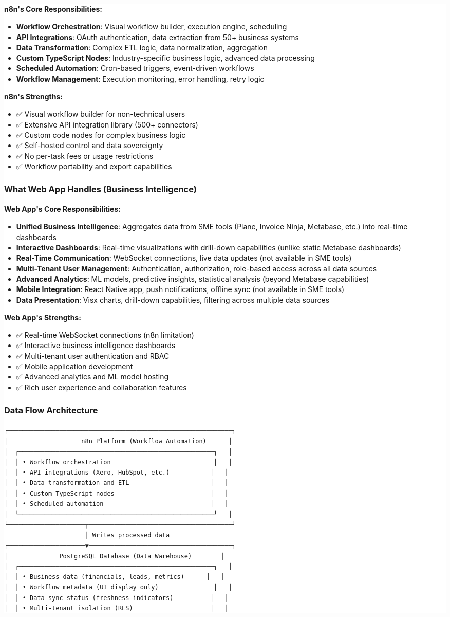 **n8n's Core Responsibilities:**

- **Workflow Orchestration**: Visual workflow builder, execution engine, scheduling
- **API Integrations**: OAuth authentication, data extraction from 50+ business systems
- **Data Transformation**: Complex ETL logic, data normalization, aggregation
- **Custom TypeScript Nodes**: Industry-specific business logic, advanced data processing
- **Scheduled Automation**: Cron-based triggers, event-driven workflows
- **Workflow Management**: Execution monitoring, error handling, retry logic

**n8n's Strengths:**

- ✅ Visual workflow builder for non-technical users
- ✅ Extensive API integration library (500+ connectors)
- ✅ Custom code nodes for complex business logic
- ✅ Self-hosted control and data sovereignty
- ✅ No per-task fees or usage restrictions
- ✅ Workflow portability and export capabilities

### What Web App Handles (Business Intelligence)

**Web App's Core Responsibilities:**

- **Unified Business Intelligence**: Aggregates data from SME tools (Plane, Invoice Ninja, Metabase, etc.) into real-time dashboards
- **Interactive Dashboards**: Real-time visualizations with drill-down capabilities (unlike static Metabase dashboards)
- **Real-Time Communication**: WebSocket connections, live data updates (not available in SME tools)
- **Multi-Tenant User Management**: Authentication, authorization, role-based access across all data sources
- **Advanced Analytics**: ML models, predictive insights, statistical analysis (beyond Metabase capabilities)
- **Mobile Integration**: React Native app, push notifications, offline sync (not available in SME tools)
- **Data Presentation**: Visx charts, drill-down capabilities, filtering across multiple data sources

**Web App's Strengths:**

- ✅ Real-time WebSocket connections (n8n limitation)
- ✅ Interactive business intelligence dashboards
- ✅ Multi-tenant user authentication and RBAC
- ✅ Mobile application development
- ✅ Advanced analytics and ML model hosting
- ✅ Rich user experience and collaboration features

### Data Flow Architecture

```
┌─────────────────────────────────────────────────────────────┐
│                    n8n Platform (Workflow Automation)      │
│  ┌─────────────────────────────────────────────────────┐   │
│  │ • Workflow orchestration                            │   │
│  │ • API integrations (Xero, HubSpot, etc.)           │   │
│  │ • Data transformation and ETL                      │   │
│  │ • Custom TypeScript nodes                          │   │
│  │ • Scheduled automation                             │   │
│  └─────────────────────────────────────────────────────┘   │
└─────────────────────┬───────────────────────────────────────┘
                      │ Writes processed data
┌─────────────────────▼───────────────────────────────────────┐
│              PostgreSQL Database (Data Warehouse)        │
│  ┌─────────────────────────────────────────────────────┐   │
│  │ • Business data (financials, leads, metrics)      │   │
│  │ • Workflow metadata (UI display only)               │   │
│  │ • Data sync status (freshness indicators)          │   │
│  │ • Multi-tenant isolation (RLS)                     │   │
```